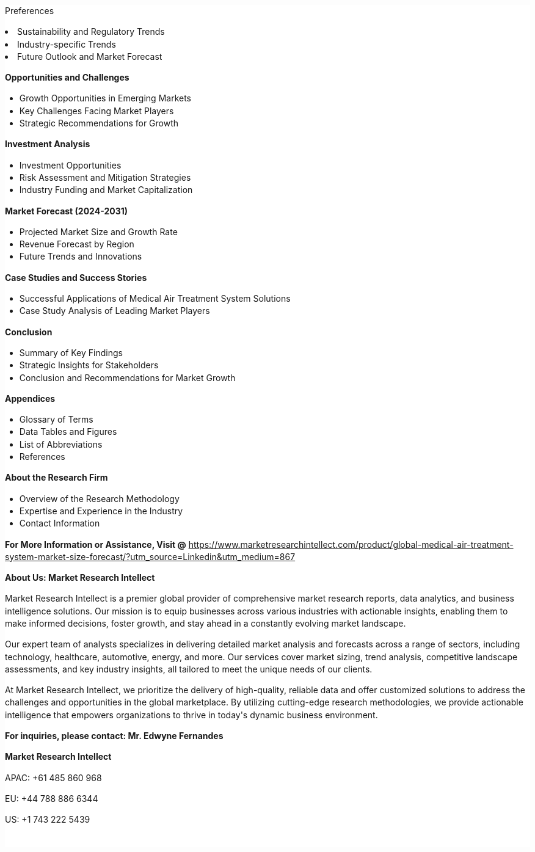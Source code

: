 Preferences</li><li>Sustainability and Regulatory Trends</li><li>Industry-specific Trends</li><li>Future Outlook and Market Forecast</li></ul><p><strong>Opportunities and Challenges</strong></p><ul><li>Growth Opportunities in Emerging Markets</li><li>Key Challenges Facing Market Players</li><li>Strategic Recommendations for Growth</li></ul><p><strong>Investment Analysis</strong></p><ul><li>Investment Opportunities</li><li>Risk Assessment and Mitigation Strategies</li><li>Industry Funding and Market Capitalization</li></ul><p><strong>Market Forecast (2024-2031)</strong></p><ul><li>Projected Market Size and Growth Rate</li><li>Revenue Forecast by Region</li><li>Future Trends and Innovations</li></ul><p><strong>Case Studies and Success Stories</strong></p><ul><li>Successful Applications of Medical Air Treatment System Solutions</li><li>Case Study Analysis of Leading Market Players</li></ul><p><strong>Conclusion</strong></p><ul><li>Summary of Key Findings</li><li>Strategic Insights for Stakeholders</li><li>Conclusion and Recommendations for Market Growth</li></ul><p><strong>Appendices</strong></p><ul><li>Glossary of Terms</li><li>Data Tables and Figures</li><li>List of Abbreviations</li><li>References</li></ul><p><strong>About the Research Firm</strong></p><ul><li>Overview of the Research Methodology</li><li>Expertise and Experience in the Industry</li><li>Contact Information</li></ul></div><div class="article-main__content" data-test-id="publishing-text-block"><p><span class="font-[700]"><strong>For More Information or Assistance, Visit @</strong>&nbsp;<a href="https://www.marketresearchintellect.com/product/global-medical-air-treatment-system-market-size-forecast/?utm_source=Linkedin&utm_medium=867">https://www.marketresearchintellect.com/product/global-medical-air-treatment-system-market-size-forecast/?utm_source=Linkedin&utm_medium=867</a></span></p><p><strong>About Us: Market Research Intellect</strong></p><p>Market Research Intellect is a premier global provider of comprehensive market research reports, data analytics, and business intelligence solutions. Our mission is to equip businesses across various industries with actionable insights, enabling them to make informed decisions, foster growth, and stay ahead in a constantly evolving market landscape.</p><p>Our expert team of analysts specializes in delivering detailed market analysis and forecasts across a range of sectors, including technology, healthcare, automotive, energy, and more. Our services cover market sizing, trend analysis, competitive landscape assessments, and key industry insights, all tailored to meet the unique needs of our clients.</p><p>At Market Research Intellect, we prioritize the delivery of high-quality, reliable data and offer customized solutions to address the challenges and opportunities in the global marketplace. By utilizing cutting-edge research methodologies, we provide actionable intelligence that empowers organizations to thrive in today's dynamic business environment.</p><p><strong>For inquiries, please contact: Mr. Edwyne Fernandes</strong></p><p><strong>Market Research Intellect</strong></p><p>APAC: +61 485 860 968</p><p>EU: +44 788 886 6344</p><p>US: +1 743 222 5439</p></div><div class="article-main__content" data-test-id="publishing-text-block">&nbsp;</div>